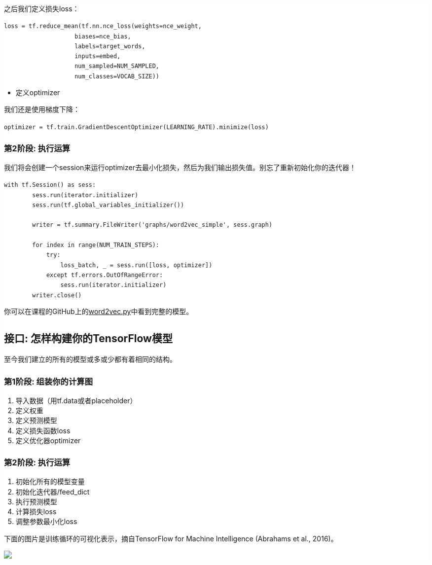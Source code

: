 之后我们定义损失loss：

	loss = tf.reduce_mean(tf.nn.nce_loss(weights=nce_weight, 
						biases=nce_bias, 
						labels=target_words, 
						inputs=embed, 
						num_sampled=NUM_SAMPLED, 
						num_classes=VOCAB_SIZE))

- 定义optimizer

我们还是使用梯度下降：

    optimizer = tf.train.GradientDescentOptimizer(LEARNING_RATE).minimize(loss)

### 第2阶段: 执行运算
我们将会创建一个session来运行optimizer去最小化损失，然后为我们输出损失值。别忘了重新初始化你的迭代器！

	with tf.Session() as sess:
	        sess.run(iterator.initializer)
	        sess.run(tf.global_variables_initializer())
	
	        writer = tf.summary.FileWriter('graphs/word2vec_simple', sess.graph)
	
	        for index in range(NUM_TRAIN_STEPS):
	            try:
	                loss_batch, _ = sess.run([loss, optimizer])
	            except tf.errors.OutOfRangeError:
	                sess.run(iterator.initializer)
	        writer.close()

你可以在课程的GitHub上的[word2vec.py](https://github.com/cnscott/Stanford-CS20si/blob/master/examples/04_word2vec.py)中看到完整的模型。

## 接口: 怎样构建你的TensorFlow模型
至今我们建立的所有的模型或多或少都有着相同的结构。

### 第1阶段: 组装你的计算图
1. 导入数据（用tf.data或者placeholder）
2. 定义权重
3. 定义预测模型
4. 定义损失函数loss
5. 定义优化器optimizer

### 第2阶段: 执行运算
1. 初始化所有的模型变量
2. 初始化迭代器/feed_dict
3. 执行预测模型
4. 计算损失loss
5. 调整参数最小化loss

下面的图片是训练循环的可视化表示，摘自TensorFlow for Machine Intelligence (Abrahams et al., 2016)。

![](http://images.cnblogs.com/cnblogs_com/tech0ne/1247403/o_Training-loop.jpg)
